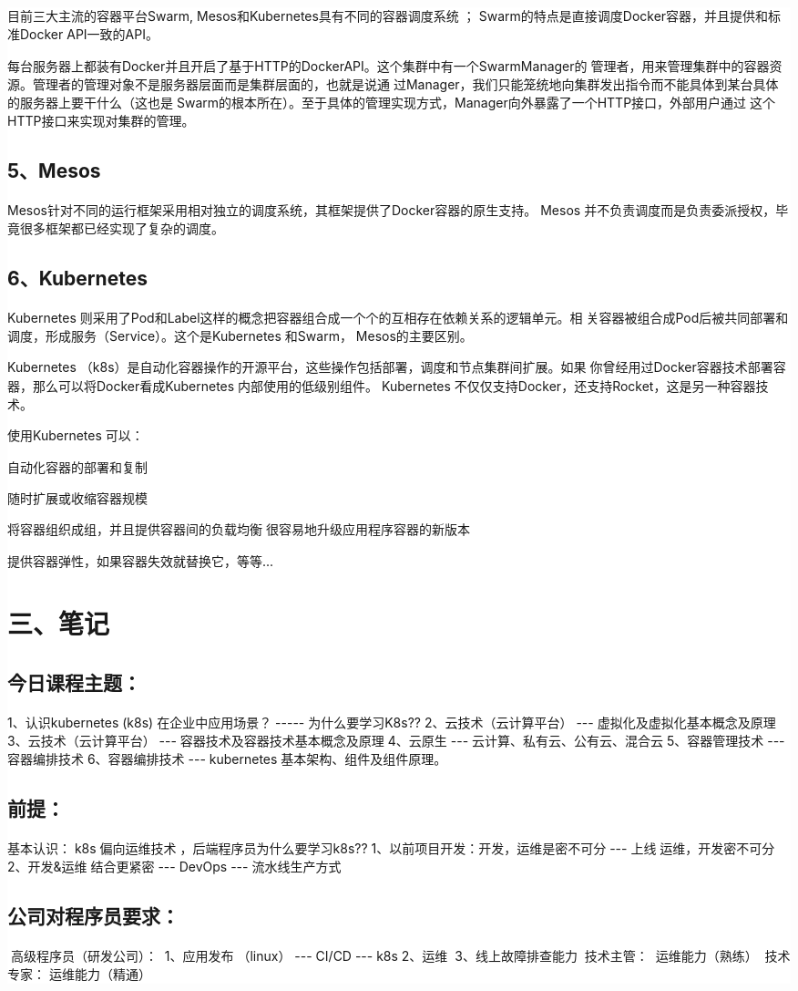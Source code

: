 目前三大主流的容器平台Swarm, Mesos和Kubernetes具有不同的容器调度系统 ； Swarm的特点是直接调度Docker容器，并且提供和标准Docker API一致的API。

每台服务器上都装有Docker并且开启了基于HTTP的DockerAPI。这个集群中有一个SwarmManager的 管理者，用来管理集群中的容器资源。管理者的管理对象不是服务器层面而是集群层面的，也就是说通 过Manager，我们只能笼统地向集群发出指令而不能具体到某台具体的服务器上要干什么（这也是 Swarm的根本所在）。至于具体的管理实现方式，Manager向外暴露了一个HTTP接口，外部用户通过 这个HTTP接口来实现对集群的管理。

## 5、Mesos

Mesos针对不同的运行框架采用相对独立的调度系统，其框架提供了Docker容器的原生支持。 Mesos 并不负责调度而是负责委派授权，毕竟很多框架都已经实现了复杂的调度。

## 6、Kubernetes

Kubernetes 则采用了Pod和Label这样的概念把容器组合成一个个的互相存在依赖关系的逻辑单元。相 关容器被组合成Pod后被共同部署和调度，形成服务（Service）。这个是Kubernetes 和Swarm， Mesos的主要区别。

Kubernetes （k8s）是自动化容器操作的开源平台，这些操作包括部署，调度和节点集群间扩展。如果 你曾经用过Docker容器技术部署容器，那么可以将Docker看成Kubernetes 内部使用的低级别组件。 Kubernetes 不仅仅支持Docker，还支持Rocket，这是另一种容器技术。

使用Kubernetes 可以：

自动化容器的部署和复制

随时扩展或收缩容器规模

将容器组织成组，并且提供容器间的负载均衡 很容易地升级应用程序容器的新版本

提供容器弹性，如果容器失效就替换它，等等...

# 三、笔记

## 今日课程主题：

1、认识kubernetes (k8s) 在企业中应用场景？ ----- 为什么要学习K8s??
2、云技术（云计算平台） --- 虚拟化及虚拟化基本概念及原理
3、云技术（云计算平台） --- 容器技术及容器技术基本概念及原理
4、云原生 --- 云计算、私有云、公有云、混合云
5、容器管理技术 --- 容器编排技术
6、容器编排技术 --- kubernetes 基本架构、组件及组件原理。

## 前提：

基本认识： k8s 偏向运维技术 ，后端程序员为什么要学习k8s??
	1、以前项目开发：开发，运维是密不可分 --- 上线 运维，开发密不可分
	2、开发&运维 结合更紧密 --- DevOps --- 流水线生产方式

## 公司对程序员要求：

​	高级程序员（研发公司）：
​	1、应用发布 （linux） --- CI/CD --- k8s 
​	2、运维
​	3、线上故障排查能力
​	技术主管：
​	运维能力（熟练）
​	技术专家：
​	运维能力（精通）
